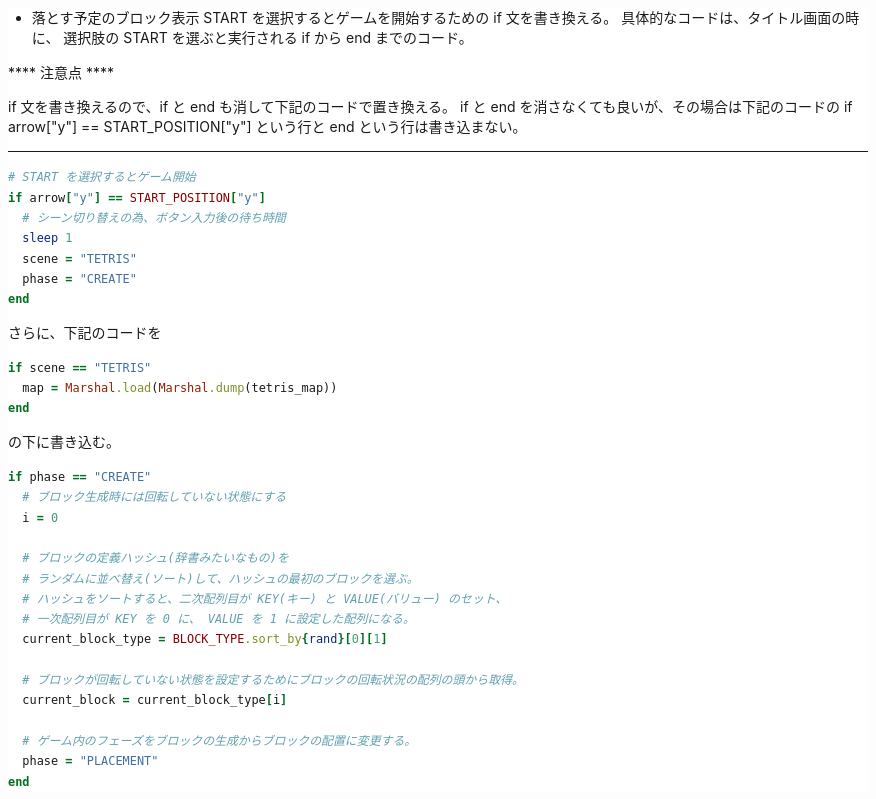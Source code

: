 ``` ruby
```

- 落とす予定のブロック表示
START を選択するとゲームを開始するための if 文を書き換える。
具体的なコードは、タイトル画面の時に、
選択肢の START を選ぶと実行される if から end までのコード。


**** 注意点 ****

if 文を書き換えるので、if と end も消して下記のコードで置き換える。
if と end を消さなくても良いが、その場合は下記のコードの
if arrow["y"] == START_POSITION["y"]
という行と
end
という行は書き込まない。

****************

``` ruby
# START を選択するとゲーム開始
if arrow["y"] == START_POSITION["y"]
  # シーン切り替えの為、ボタン入力後の待ち時間
  sleep 1
  scene = "TETRIS"
  phase = "CREATE"
end
```

さらに、下記のコードを

``` ruby
if scene == "TETRIS"
  map = Marshal.load(Marshal.dump(tetris_map))
end
```

の下に書き込む。

``` ruby
if phase == "CREATE"
  # ブロック生成時には回転していない状態にする
  i = 0

  # ブロックの定義ハッシュ(辞書みたいなもの)を
  # ランダムに並べ替え(ソート)して、ハッシュの最初のブロックを選ぶ。
  # ハッシュをソートすると、二次配列目が KEY(キー) と VALUE(バリュー) のセット、
  # 一次配列目が KEY を 0 に、 VALUE を 1 に設定した配列になる。
  current_block_type = BLOCK_TYPE.sort_by{rand}[0][1]

  # ブロックが回転していない状態を設定するためにブロックの回転状況の配列の頭から取得。
  current_block = current_block_type[i]

  # ゲーム内のフェーズをブロックの生成からブロックの配置に変更する。
  phase = "PLACEMENT"
end
```
